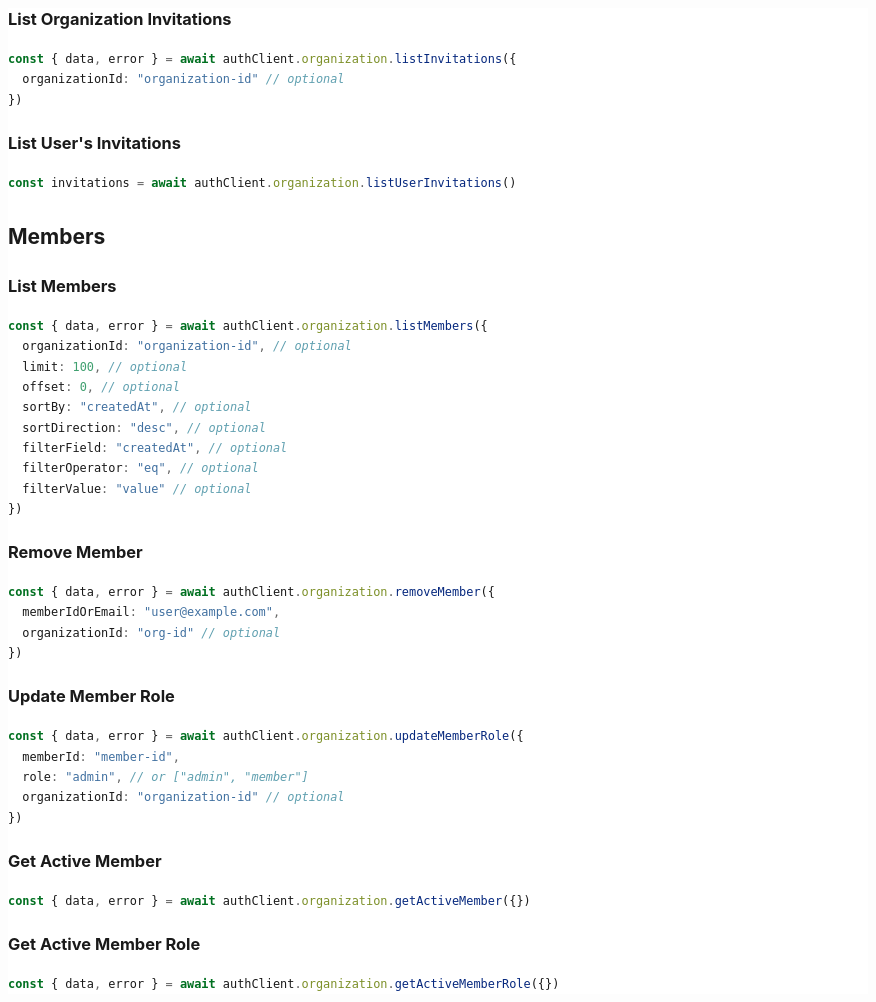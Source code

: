 ### List Organization Invitations
```typescript
const { data, error } = await authClient.organization.listInvitations({
  organizationId: "organization-id" // optional
})
```

### List User's Invitations
```typescript
const invitations = await authClient.organization.listUserInvitations()
```

## Members

### List Members
```typescript
const { data, error } = await authClient.organization.listMembers({
  organizationId: "organization-id", // optional
  limit: 100, // optional
  offset: 0, // optional
  sortBy: "createdAt", // optional
  sortDirection: "desc", // optional
  filterField: "createdAt", // optional
  filterOperator: "eq", // optional
  filterValue: "value" // optional
})
```

### Remove Member
```typescript
const { data, error } = await authClient.organization.removeMember({
  memberIdOrEmail: "user@example.com",
  organizationId: "org-id" // optional
})
```

### Update Member Role
```typescript
const { data, error } = await authClient.organization.updateMemberRole({
  memberId: "member-id",
  role: "admin", // or ["admin", "member"]
  organizationId: "organization-id" // optional
})
```

### Get Active Member
```typescript
const { data, error } = await authClient.organization.getActiveMember({})
```

### Get Active Member Role
```typescript
const { data, error } = await authClient.organization.getActiveMemberRole({})
```
